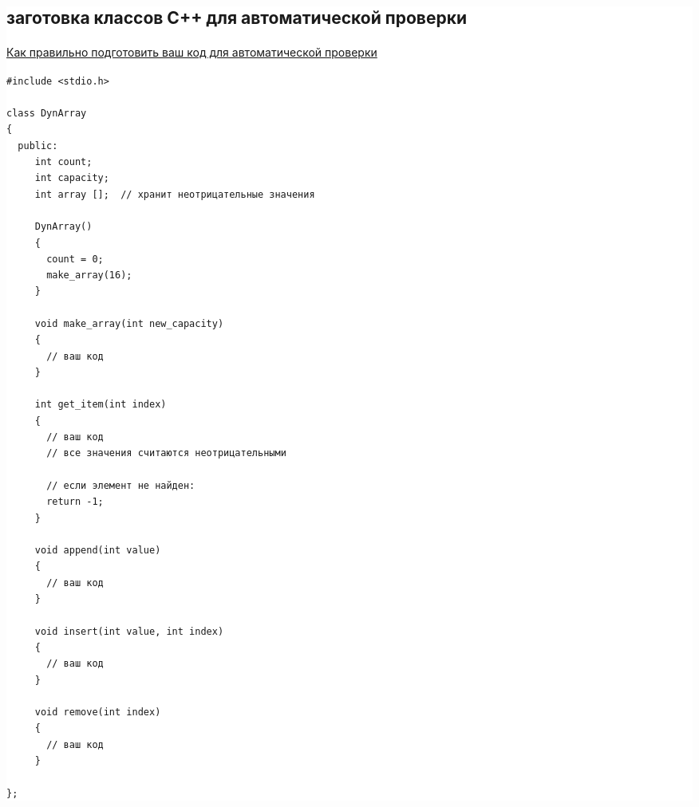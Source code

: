 
## заготовка классов C++ для автоматической проверки

[Как правильно подготовить ваш код для автоматической проверки](https://skillsmart.ru/algo/15-121-cm/github.html)

```
#include <stdio.h>

class DynArray
{
  public:
     int count;
     int capacity;
     int array [];  // хранит неотрицательные значения
   
     DynArray()
     {
       count = 0;
       make_array(16);
     }

     void make_array(int new_capacity)
     {
       // ваш код
     }

     int get_item(int index)
     {
       // ваш код
       // все значения считаются неотрицательными
   
       // если элемент не найден:
       return -1;
     }

     void append(int value)
     {
       // ваш код
     }

     void insert(int value, int index)
     {
       // ваш код
     }

     void remove(int index)
     {
       // ваш код
     }

};
```
